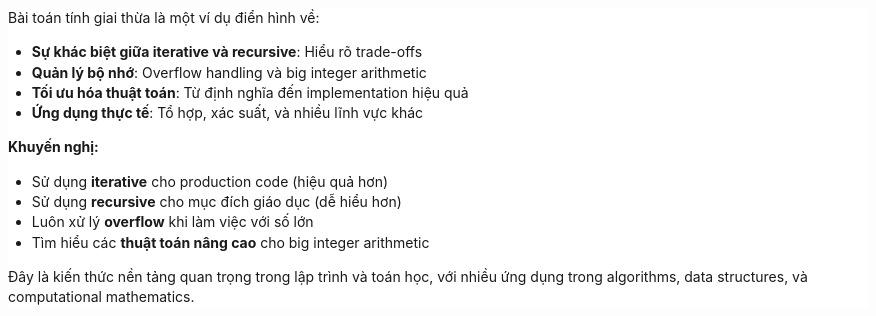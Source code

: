 Bài toán tính giai thừa là một ví dụ điển hình về:

- **Sự khác biệt giữa iterative và recursive**: Hiểu rõ trade-offs
- **Quản lý bộ nhớ**: Overflow handling và big integer arithmetic  
- **Tối ưu hóa thuật toán**: Từ định nghĩa đến implementation hiệu quả
- **Ứng dụng thực tế**: Tổ hợp, xác suất, và nhiều lĩnh vực khác

**Khuyến nghị:**
- Sử dụng **iterative** cho production code (hiệu quả hơn)
- Sử dụng **recursive** cho mục đích giáo dục (dễ hiểu hơn)
- Luôn xử lý **overflow** khi làm việc với số lớn
- Tìm hiểu các **thuật toán nâng cao** cho big integer arithmetic

Đây là kiến thức nền tảng quan trọng trong lập trình và toán học, với nhiều ứng dụng trong algorithms, data structures, và computational mathematics.